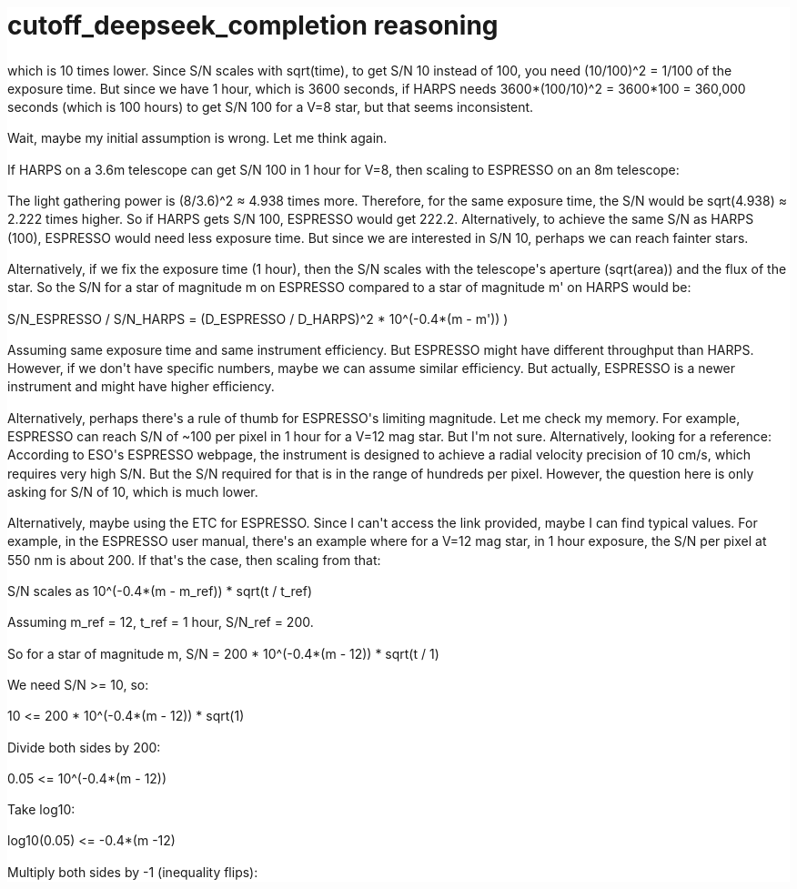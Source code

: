 # cutoff_deepseek_completion reasoning

which is 10 times lower. Since S/N scales with sqrt(time), to get S/N 10 instead of 100, you need (10/100)^2 = 1/100 of the exposure time. But since we have 1 hour, which is 3600 seconds, if HARPS needs 3600*(100/10)^2 = 3600*100 = 360,000 seconds (which is 100 hours) to get S/N 100 for a V=8 star, but that seems inconsistent.

Wait, maybe my initial assumption is wrong. Let me think again.

If HARPS on a 3.6m telescope can get S/N 100 in 1 hour for V=8, then scaling to ESPRESSO on an 8m telescope:

The light gathering power is (8/3.6)^2 ≈ 4.938 times more. Therefore, for the same exposure time, the S/N would be sqrt(4.938) ≈ 2.222 times higher. So if HARPS gets S/N 100, ESPRESSO would get 222.2. Alternatively, to achieve the same S/N as HARPS (100), ESPRESSO would need less exposure time. But since we are interested in S/N 10, perhaps we can reach fainter stars.

Alternatively, if we fix the exposure time (1 hour), then the S/N scales with the telescope's aperture (sqrt(area)) and the flux of the star. So the S/N for a star of magnitude m on ESPRESSO compared to a star of magnitude m' on HARPS would be:

S/N_ESPRESSO / S/N_HARPS = (D_ESPRESSO / D_HARPS)^2 * 10^(-0.4*(m - m')) )

Assuming same exposure time and same instrument efficiency. But ESPRESSO might have different throughput than HARPS. However, if we don't have specific numbers, maybe we can assume similar efficiency. But actually, ESPRESSO is a newer instrument and might have higher efficiency.

Alternatively, perhaps there's a rule of thumb for ESPRESSO's limiting magnitude. Let me check my memory. For example, ESPRESSO can reach S/N of ~100 per pixel in 1 hour for a V=12 mag star. But I'm not sure. Alternatively, looking for a reference: According to ESO's ESPRESSO webpage, the instrument is designed to achieve a radial velocity precision of 10 cm/s, which requires very high S/N. But the S/N required for that is in the range of hundreds per pixel. However, the question here is only asking for S/N of 10, which is much lower.

Alternatively, maybe using the ETC for ESPRESSO. Since I can't access the link provided, maybe I can find typical values. For example, in the ESPRESSO user manual, there's an example where for a V=12 mag star, in 1 hour exposure, the S/N per pixel at 550 nm is about 200. If that's the case, then scaling from that:

S/N scales as 10^(-0.4*(m - m_ref)) * sqrt(t / t_ref)

Assuming m_ref = 12, t_ref = 1 hour, S/N_ref = 200.

So for a star of magnitude m, S/N = 200 * 10^(-0.4*(m - 12)) * sqrt(t / 1)

We need S/N >= 10, so:

10 <= 200 * 10^(-0.4*(m - 12)) * sqrt(1)

Divide both sides by 200:

0.05 <= 10^(-0.4*(m - 12))

Take log10:

log10(0.05) <= -0.4*(m -12)

Multiply both sides by -1 (inequality flips):
